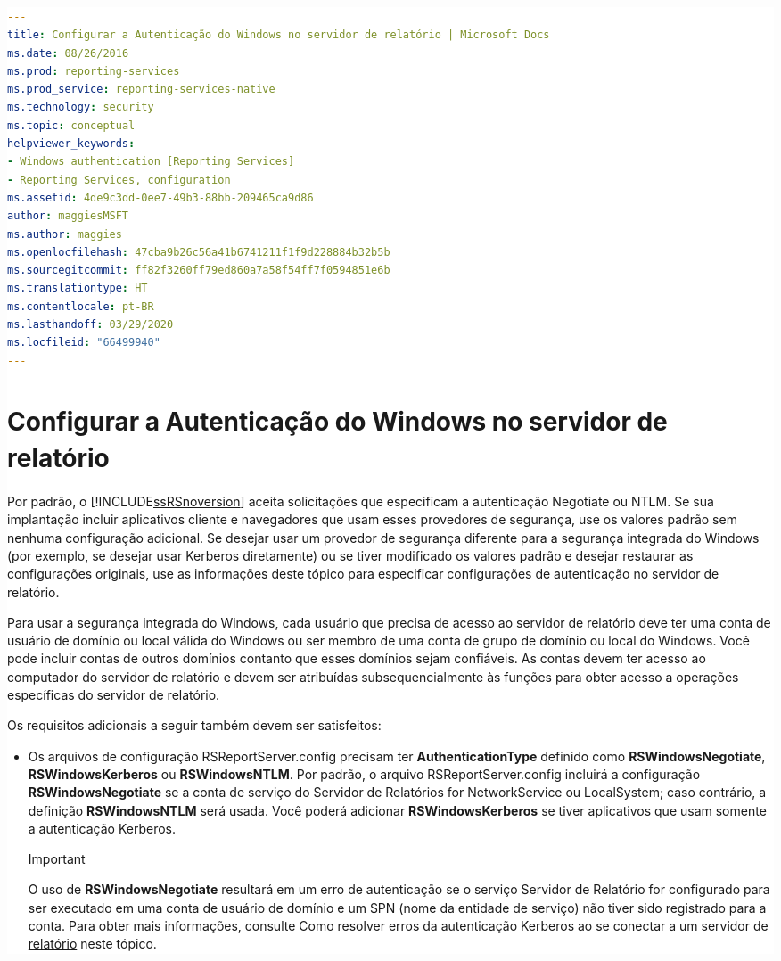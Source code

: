 ```yaml
---
title: Configurar a Autenticação do Windows no servidor de relatório | Microsoft Docs
ms.date: 08/26/2016
ms.prod: reporting-services
ms.prod_service: reporting-services-native
ms.technology: security
ms.topic: conceptual
helpviewer_keywords:
- Windows authentication [Reporting Services]
- Reporting Services, configuration
ms.assetid: 4de9c3dd-0ee7-49b3-88bb-209465ca9d86
author: maggiesMSFT
ms.author: maggies
ms.openlocfilehash: 47cba9b26c56a41b6741211f1f9d228884b32b5b
ms.sourcegitcommit: ff82f3260ff79ed860a7a58f54ff7f0594851e6b
ms.translationtype: HT
ms.contentlocale: pt-BR
ms.lasthandoff: 03/29/2020
ms.locfileid: "66499940"
---
```

# <a name="configure-windows-authentication-on-the-report-server"></a>Configurar a Autenticação do Windows no servidor de relatório
  Por padrão, o [!INCLUDE[ssRSnoversion](../../includes/ssrsnoversion-md.md)] aceita solicitações que especificam a autenticação Negotiate ou NTLM. Se sua implantação incluir aplicativos cliente e navegadores que usam esses provedores de segurança, use os valores padrão sem nenhuma configuração adicional. Se desejar usar um provedor de segurança diferente para a segurança integrada do Windows (por exemplo, se desejar usar Kerberos diretamente) ou se tiver modificado os valores padrão e desejar restaurar as configurações originais, use as informações deste tópico para especificar configurações de autenticação no servidor de relatório.  
  
 Para usar a segurança integrada do Windows, cada usuário que precisa de acesso ao servidor de relatório deve ter uma conta de usuário de domínio ou local válida do Windows ou ser membro de uma conta de grupo de domínio ou local do Windows. Você pode incluir contas de outros domínios contanto que esses domínios sejam confiáveis. As contas devem ter acesso ao computador do servidor de relatório e devem ser atribuídas subsequencialmente às funções para obter acesso a operações específicas do servidor de relatório.  
  
 Os requisitos adicionais a seguir também devem ser satisfeitos:  
  
-   Os arquivos de configuração RSReportServer.config precisam ter **AuthenticationType** definido como **RSWindowsNegotiate**, **RSWindowsKerberos** ou **RSWindowsNTLM**. Por padrão, o arquivo RSReportServer.config incluirá a configuração **RSWindowsNegotiate** se a conta de serviço do Servidor de Relatórios for NetworkService ou LocalSystem; caso contrário, a definição **RSWindowsNTLM** será usada. Você poderá adicionar **RSWindowsKerberos** se tiver aplicativos que usam somente a autenticação Kerberos.  
  
    > [!IMPORTANT]  
    >  O uso de **RSWindowsNegotiate** resultará em um erro de autenticação se o serviço Servidor de Relatório for configurado para ser executado em uma conta de usuário de domínio e um SPN (nome da entidade de serviço) não tiver sido registrado para a conta. Para obter mais informações, consulte [Como resolver erros da autenticação Kerberos ao se conectar a um servidor de relatório](#proxyfirewallRSWindowsNegotiate) neste tópico.  
  